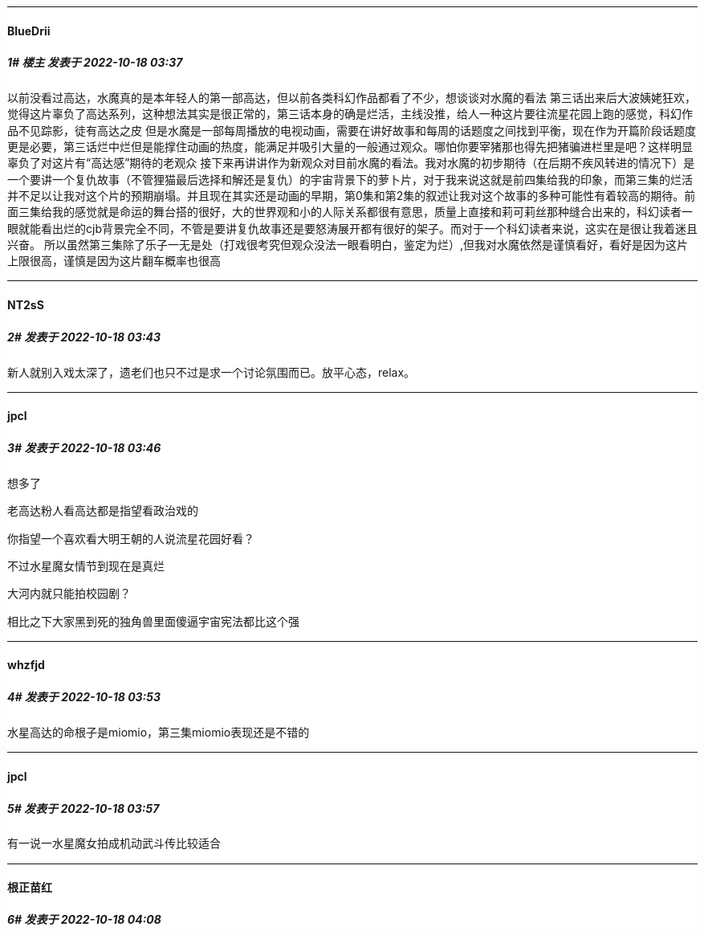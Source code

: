 

*****

####  BlueDrii  
##### 1#       楼主       发表于 2022-10-18 03:37

以前没看过高达，水魔真的是本年轻人的第一部高达，但以前各类科幻作品都看了不少，想谈谈对水魔的看法
第三话出来后大波姨姥狂欢，觉得这片辜负了高达系列，这种想法其实是很正常的，第三话本身的确是烂活，主线没推，给人一种这片要往流星花园上跑的感觉，科幻作品不见踪影，徒有高达之皮
但是水魔是一部每周播放的电视动画，需要在讲好故事和每周的话题度之间找到平衡，现在作为开篇阶段话题度更是必要，第三话烂中烂但是能撑住动画的热度，能满足并吸引大量的一般通过观众。哪怕你要宰猪那也得先把猪骗进栏里是吧？这样明显辜负了对这片有“高达感”期待的老观众
接下来再讲讲作为新观众对目前水魔的看法。我对水魔的初步期待（在后期不疾风转进的情况下）是一个要讲一个复仇故事（不管狸猫最后选择和解还是复仇）的宇宙背景下的萝卜片，对于我来说这就是前四集给我的印象，而第三集的烂活并不足以让我对这个片的预期崩塌。并且现在其实还是动画的早期，第0集和第2集的叙述让我对这个故事的多种可能性有着较高的期待。前面三集给我的感觉就是命运的舞台搭的很好，大的世界观和小的人际关系都很有意思，质量上直接和莉可莉丝那种缝合出来的，科幻读者一眼就能看出烂的cjb背景完全不同，不管是要讲复仇故事还是要怒涛展开都有很好的架子。而对于一个科幻读者来说，这实在是很让我着迷且兴奋。
所以虽然第三集除了乐子一无是处（打戏很考究但观众没法一眼看明白，鉴定为烂）,但我对水魔依然是谨慎看好，看好是因为这片上限很高，谨慎是因为这片翻车概率也很高

*****

####  NT2sS  
##### 2#       发表于 2022-10-18 03:43

新人就别入戏太深了，遗老们也只不过是求一个讨论氛围而已。放平心态，relax。

*****

####  jpcl  
##### 3#       发表于 2022-10-18 03:46

想多了

老高达粉人看高达都是指望看政治戏的

你指望一个喜欢看大明王朝的人说流星花园好看？

不过水星魔女情节到现在是真烂

大河内就只能拍校园剧？

相比之下大家黑到死的独角兽里面傻逼宇宙宪法都比这个强

*****

####  whzfjd  
##### 4#       发表于 2022-10-18 03:53

水星高达的命根子是miomio，第三集miomio表现还是不错的

*****

####  jpcl  
##### 5#       发表于 2022-10-18 03:57

有一说一水星魔女拍成机动武斗传比较适合

*****

####  根正苗红  
##### 6#       发表于 2022-10-18 04:08

